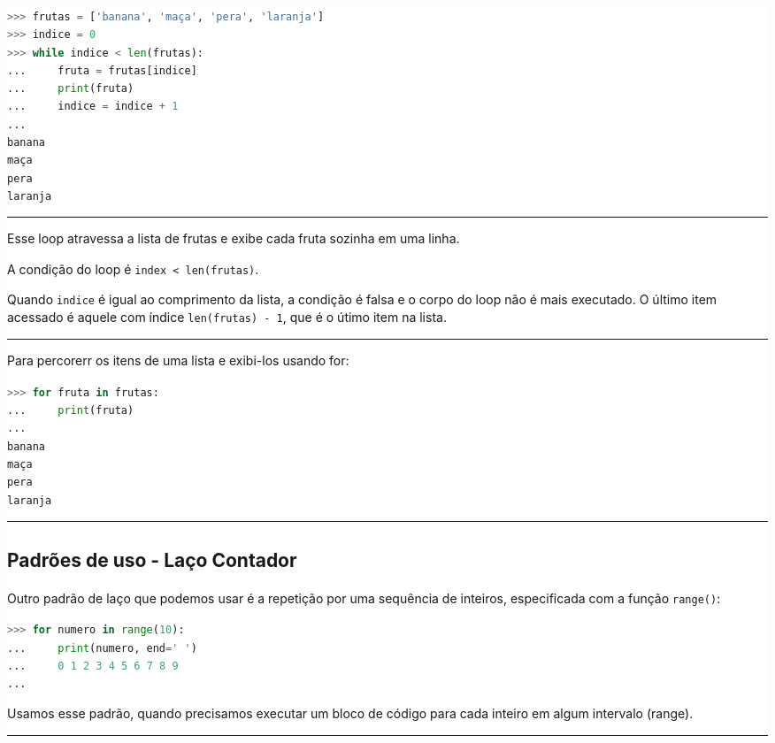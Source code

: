 
```Python
>>> frutas = ['banana', 'maça', 'pera', 'laranja']
>>> indice = 0
>>> while indice < len(frutas):
...     fruta = frutas[indice]
...     print(fruta)
...     indice = indice + 1
...
banana
maça
pera
laranja
```
---


Esse loop atravessa a lista de frutas e exibe cada fruta sozinha em uma linha.

A condição do loop é `index < len(frutas)`.

Quando `indice` é igual ao comprimento da lista, a condição é falsa e o corpo do loop não é mais executado.
O último item acessado é aquele com índice `len(frutas) - 1`, que é o útimo item na lista.

---


Para percorerr os itens de uma lista e exibi-los usando for:


```Python
>>> for fruta in frutas:
...     print(fruta)
...
banana
maça
pera
laranja
```

---

## Padrões de uso - Laço Contador

Outro padrão de laço que podemos usar é a repetição por uma sequência de inteiros, especificada com a função `range()`:


```Python
>>> for numero in range(10):
...     print(numero, end=' ')
...     0 1 2 3 4 5 6 7 8 9
...
```

Usamos esse padrão, quando precisamos executar um bloco de código para cada inteiro em algum intervalo (range).

---